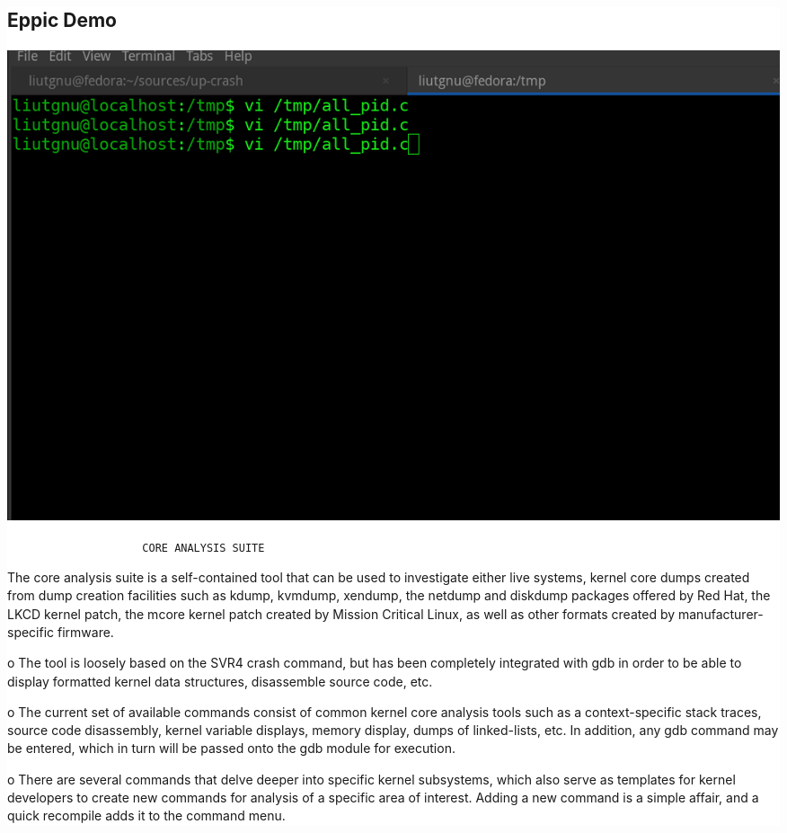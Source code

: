 ## Eppic Demo ##
![eppic_demo](eppic_demo.gif)

                         CORE ANALYSIS SUITE

  The core analysis suite is a self-contained tool that can be used to
  investigate either live systems, kernel core dumps created from dump
  creation facilities such as kdump, kvmdump, xendump, the netdump and
  diskdump packages offered by Red Hat, the LKCD kernel patch, the mcore
  kernel patch created by Mission Critical Linux, as well as other formats
  created by manufacturer-specific firmware.

  o  The tool is loosely based on the SVR4 crash command, but has been
     completely integrated with gdb in order to be able to display 
     formatted kernel data structures, disassemble source code, etc.
     
  o  The current set of available commands consist of common kernel core
     analysis tools such as a context-specific stack traces, source code
     disassembly, kernel variable displays, memory display, dumps of 
     linked-lists, etc.  In addition, any gdb command may be entered,
     which in turn will be passed onto the gdb module for execution.  

  o  There are several commands that delve deeper into specific kernel
     subsystems, which also serve as templates for kernel developers
     to create new commands for analysis of a specific area of interest.
     Adding a new command is a simple affair, and a quick recompile
     adds it to the command menu.
